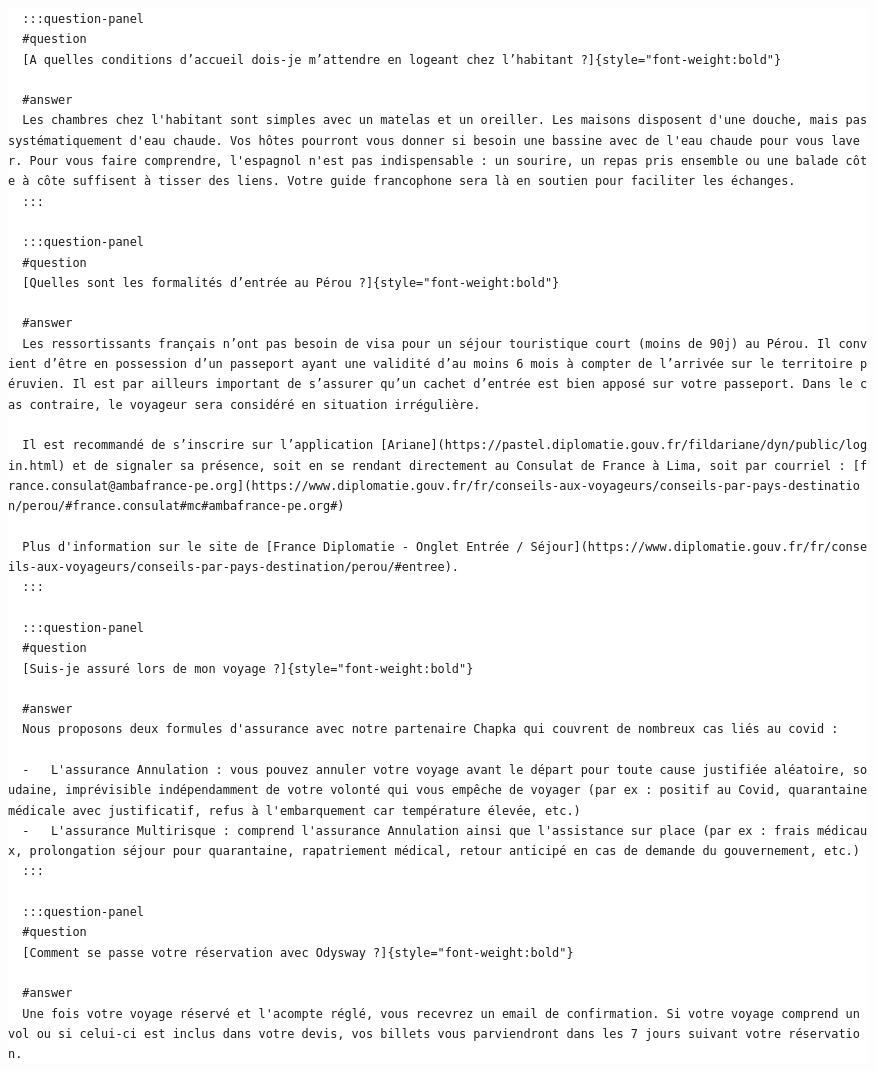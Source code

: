       :::question-panel
      #question
      [A quelles conditions d’accueil dois-je m’attendre en logeant chez l’habitant ?]{style="font-weight:bold"}
      
      #answer
      Les chambres chez l'habitant sont simples avec un matelas et un oreiller. Les maisons disposent d'une douche, mais pas systématiquement d'eau chaude. Vos hôtes pourront vous donner si besoin une bassine avec de l'eau chaude pour vous laver. Pour vous faire comprendre, l'espagnol n'est pas indispensable : un sourire, un repas pris ensemble ou une balade côte à côte suffisent à tisser des liens. Votre guide francophone sera là en soutien pour faciliter les échanges.
      :::

      :::question-panel
      #question
      [Quelles sont les formalités d’entrée au Pérou ?]{style="font-weight:bold"}
      
      #answer
      Les ressortissants français n’ont pas besoin de visa pour un séjour touristique court (moins de 90j) au Pérou. Il convient d’être en possession d’un passeport ayant une validité d’au moins 6 mois à compter de l’arrivée sur le territoire péruvien. Il est par ailleurs important de s’assurer qu’un cachet d’entrée est bien apposé sur votre passeport. Dans le cas contraire, le voyageur sera considéré en situation irrégulière.
      
      Il est recommandé de s’inscrire sur l’application [Ariane](https://pastel.diplomatie.gouv.fr/fildariane/dyn/public/login.html) et de signaler sa présence, soit en se rendant directement au Consulat de France à Lima, soit par courriel : [france.consulat@ambafrance-pe.org](https://www.diplomatie.gouv.fr/fr/conseils-aux-voyageurs/conseils-par-pays-destination/perou/#france.consulat#mc#ambafrance-pe.org#)
      
      Plus d'information sur le site de [France Diplomatie - Onglet Entrée / Séjour](https://www.diplomatie.gouv.fr/fr/conseils-aux-voyageurs/conseils-par-pays-destination/perou/#entree).
      :::

      :::question-panel
      #question
      [Suis-je assuré lors de mon voyage ?]{style="font-weight:bold"}
      
      #answer
      Nous proposons deux formules d'assurance avec notre partenaire Chapka qui couvrent de nombreux cas liés au covid :
      
      -   L'assurance Annulation : vous pouvez annuler votre voyage avant le départ pour toute cause justifiée aléatoire, soudaine, imprévisible indépendamment de votre volonté qui vous empêche de voyager (par ex : positif au Covid, quarantaine médicale avec justificatif, refus à l'embarquement car température élevée, etc.)
      -   L'assurance Multirisque : comprend l'assurance Annulation ainsi que l'assistance sur place (par ex : frais médicaux, prolongation séjour pour quarantaine, rapatriement médical, retour anticipé en cas de demande du gouvernement, etc.)
      :::

      :::question-panel
      #question
      [Comment se passe votre réservation avec Odysway ?]{style="font-weight:bold"}
      
      #answer
      Une fois votre voyage réservé et l'acompte réglé, vous recevrez un email de confirmation. Si votre voyage comprend un vol ou si celui-ci est inclus dans votre devis, vos billets vous parviendront dans les 7 jours suivant votre réservation.
      